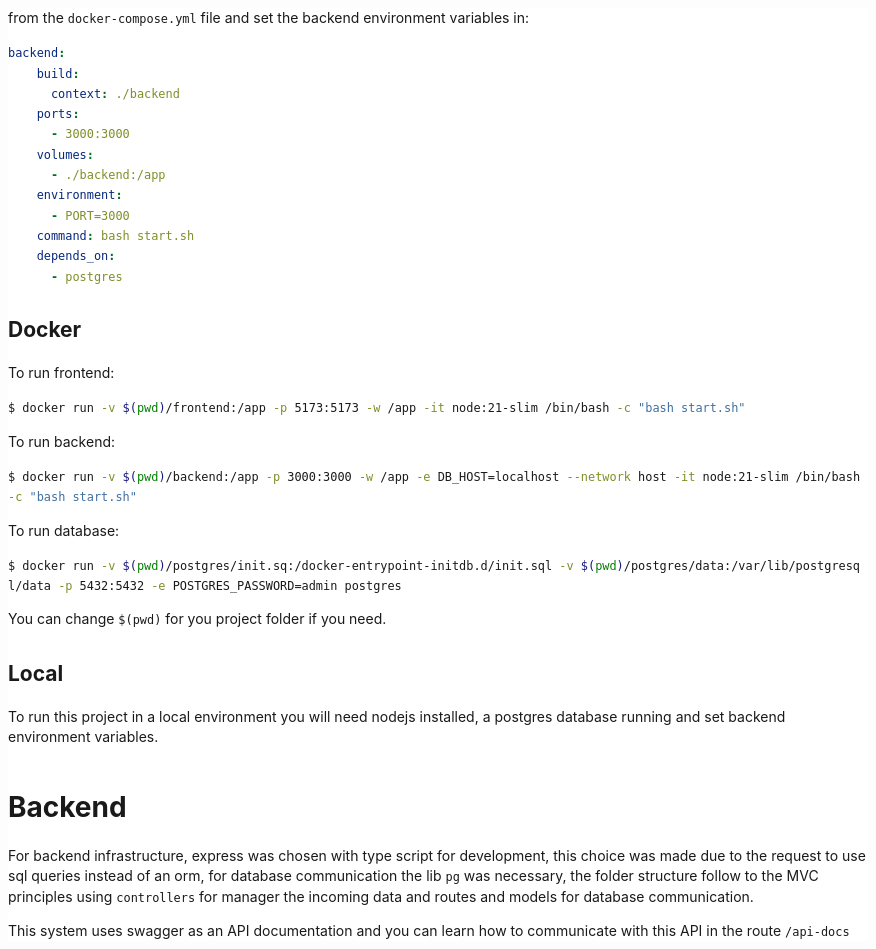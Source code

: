 from the `docker-compose.yml` file and set the backend environment variables in:

```yaml
backend:
    build:
      context: ./backend
    ports:
      - 3000:3000
    volumes:
      - ./backend:/app
    environment:
      - PORT=3000
    command: bash start.sh
    depends_on:
      - postgres
```

## Docker

To run frontend:

```sh
$ docker run -v $(pwd)/frontend:/app -p 5173:5173 -w /app -it node:21-slim /bin/bash -c "bash start.sh"
```

To run backend:

```sh
$ docker run -v $(pwd)/backend:/app -p 3000:3000 -w /app -e DB_HOST=localhost --network host -it node:21-slim /bin/bash -c "bash start.sh"
```

To run database:

```sh
$ docker run -v $(pwd)/postgres/init.sq:/docker-entrypoint-initdb.d/init.sql -v $(pwd)/postgres/data:/var/lib/postgresql/data -p 5432:5432 -e POSTGRES_PASSWORD=admin postgres
```

You can change `$(pwd)` for you project folder if you need.

## Local

To run this project in a local environment you will need nodejs installed, a postgres database running and set backend environment variables.

# Backend

For backend infrastructure, express was chosen with type script for development, this choice was made due to the request to use sql queries instead of an orm, for database communication the lib `pg` was necessary, the folder structure follow to the MVC principles using `controllers` for manager the incoming data and routes and models for database communication.

This system uses swagger as an API documentation and you can learn how to communicate with this API in the route `/api-docs`
